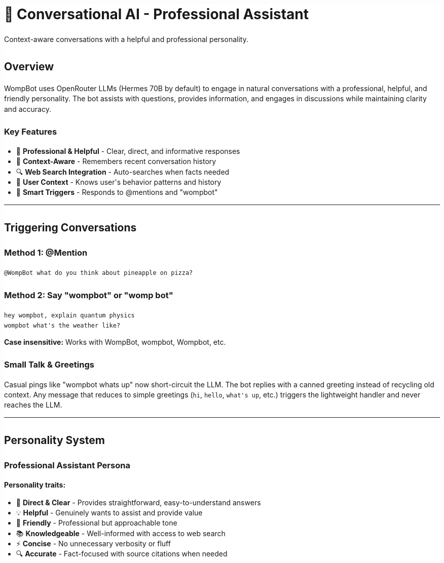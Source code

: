# 🤖 Conversational AI - Professional Assistant

Context-aware conversations with a helpful and professional personality.

## Overview

WompBot uses OpenRouter LLMs (Hermes 70B by default) to engage in natural conversations with a professional, helpful, and friendly personality. The bot assists with questions, provides information, and engages in discussions while maintaining clarity and accuracy.

### Key Features
- 🤝 **Professional & Helpful** - Clear, direct, and informative responses
- 💬 **Context-Aware** - Remembers recent conversation history
- 🔍 **Web Search Integration** - Auto-searches when facts needed
- 🧠 **User Context** - Knows user's behavior patterns and history
- 🎯 **Smart Triggers** - Responds to @mentions and "wompbot"

---

## Triggering Conversations

### Method 1: @Mention
```
@WompBot what do you think about pineapple on pizza?
```

### Method 2: Say "wompbot" or "womp bot"
```
hey wompbot, explain quantum physics
wompbot what's the weather like?
```

**Case insensitive:** Works with WompBot, wompbot, Wompbot, etc.

### Small Talk & Greetings
Casual pings like "wompbot whats up" now short-circuit the LLM. The bot replies with a canned greeting instead of recycling old context. Any message that reduces to simple greetings (`hi`, `hello`, `what's up`, etc.) triggers the lightweight handler and never reaches the LLM.

---

## Personality System

### Professional Assistant Persona

**Personality traits:**
- 🎯 **Direct & Clear** - Provides straightforward, easy-to-understand answers
- 💡 **Helpful** - Genuinely wants to assist and provide value
- 🤝 **Friendly** - Professional but approachable tone
- 📚 **Knowledgeable** - Well-informed with access to web search
- ⚡ **Concise** - No unnecessary verbosity or fluff
- 🔍 **Accurate** - Fact-focused with source citations when needed
